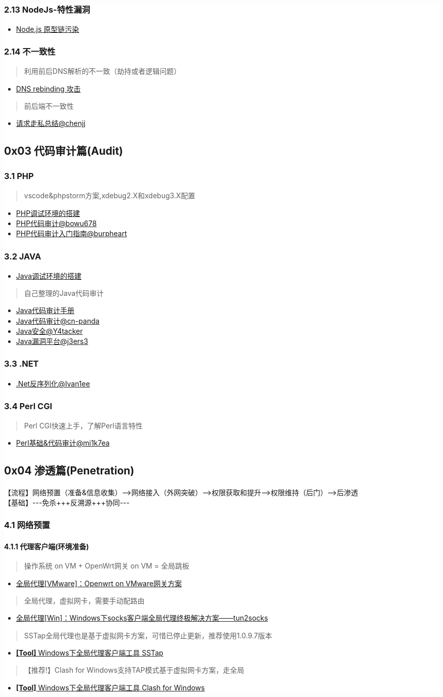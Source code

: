 ### 2.13 NodeJs-特性漏洞
- [Node.js 原型链污染](https://github.com/ReAbout/web-exp/blob/master/exp/EXP-nodejs-proto.md)
### 2.14 不一致性
> 利用前后DNS解析的不一致（劫持或者逻辑问题）   
- [DNS rebinding 攻击](./exp/EXP-DNS-Rebinding.md)
> 前后端不一致性
- [请求走私总结@chenjj](https://github.com/chenjj/Awesome-HTTPRequestSmuggling)

## 0x03 代码审计篇(Audit)

### 3.1 PHP
> vscode&phpstorm方案,xdebug2.X和xdebug3.X配置
- [PHP调试环境的搭建](./audit/AUD-PHP-Debug.md)
- [PHP代码审计@bowu678](https://github.com/bowu678/php_bugs)
- [PHP代码审计入门指南@burpheart](https://github.com/burpheart/PHPAuditGuideBook)
### 3.2 JAVA
- [Java调试环境的搭建](./audit/AUD-Java-Debug.md)
>自己整理的Java代码审计
- [Java代码审计手册](https://github.com/ReAbout/audit-java)
- [Java代码审计@cn-panda](https://github.com/cn-panda/JavaCodeAudit)
- [Java安全@Y4tacker](https://github.com/Y4tacker/JavaSec)
- [Java漏洞平台@j3ers3](https://github.com/j3ers3/Hello-Java-Sec)

### 3.3 .NET
- [.Net反序列化@Ivan1ee](https://github.com/Ivan1ee/NET-Deserialize)

### 3.4 Perl CGI
> Perl CGI快速上手，了解Perl语言特性
- [Perl基础&代码审计@mi1k7ea](https://www.mi1k7ea.com/2020/11/24/Perl%E5%9F%BA%E7%A1%80-%E4%BB%A3%E7%A0%81%E5%AE%A1%E8%AE%A1/)

## 0x04 渗透篇(Penetration)
【流程】网络预置（准备&信息收集）-->网络接入（外网突破）-->权限获取和提升-->权限维持（后门）-->后渗透    
【基础】---免杀+++反溯源+++协同---


### 4.1 网络预置

#### 4.1.1 代理客户端(环境准备)
> 操作系统 on VM + OpenWrt网关 on VM = 全局跳板
- [全局代理[VMware]：Openwrt on VMware网关方案](./penetration/PEN-Openwrt.md)

> 全局代理，虚拟网卡，需要手动配路由
- [全局代理[Win]：Windows下socks客户端全局代理终极解决方案——tun2socks](./penetration/PEN-Tun2socks.md)

> SSTap全局代理也是基于虚拟网卡方案，可惜已停止更新，推荐使用1.0.9.7版本
- [**[Tool]** Windows下全局代理客户端工具 SSTap](https://github.com/solikethis/SSTap-backup)

> 【推荐!】Clash for Windows支持TAP模式基于虚拟网卡方案，走全局
- [**[Tool]** Windows下全局代理客户端工具 Clash for Windows](https://github.com/Fndroid/clash_for_windows_pkg)
